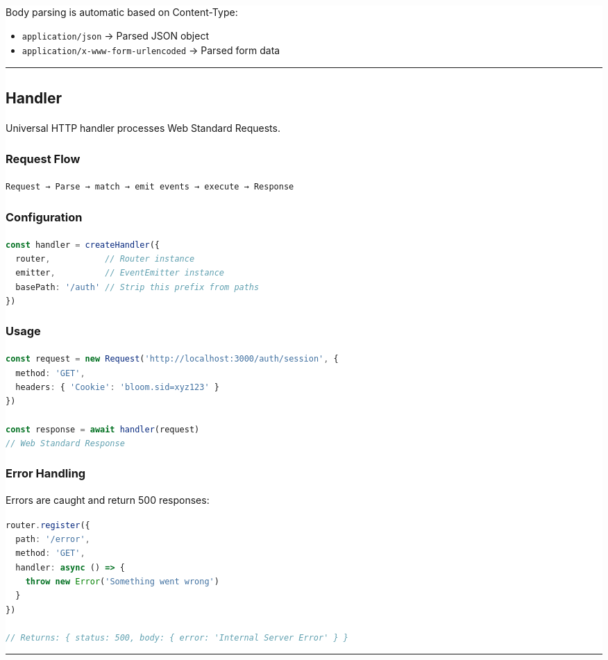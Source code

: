 Body parsing is automatic based on Content-Type:
- `application/json` → Parsed JSON object
- `application/x-www-form-urlencoded` → Parsed form data

---

## Handler

Universal HTTP handler processes Web Standard Requests.

### Request Flow

```
Request → Parse → match → emit events → execute → Response
```

### Configuration

```typescript
const handler = createHandler({
  router,           // Router instance
  emitter,          // EventEmitter instance
  basePath: '/auth' // Strip this prefix from paths
})
```

### Usage

```typescript
const request = new Request('http://localhost:3000/auth/session', {
  method: 'GET',
  headers: { 'Cookie': 'bloom.sid=xyz123' }
})

const response = await handler(request)
// Web Standard Response
```

### Error Handling

Errors are caught and return 500 responses:

```typescript
router.register({
  path: '/error',
  method: 'GET',
  handler: async () => {
    throw new Error('Something went wrong')
  }
})

// Returns: { status: 500, body: { error: 'Internal Server Error' } }
```

---